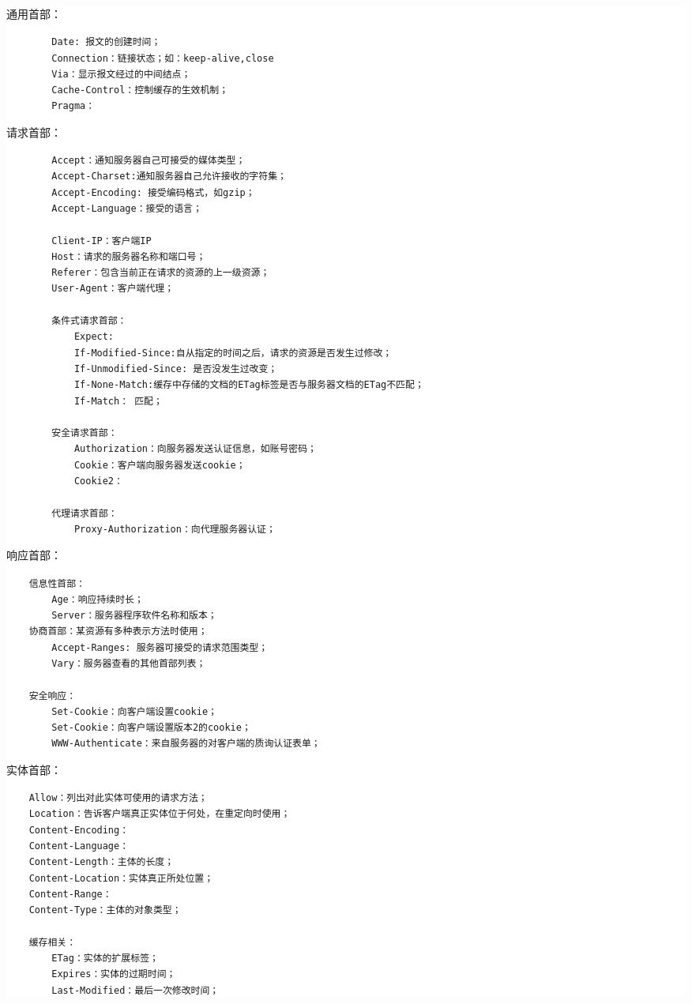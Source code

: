 通用首部：
```
		Date: 报文的创建时间；
		Connection：链接状态；如：keep-alive,close
		Via：显示报文经过的中间结点；
		Cache-Control：控制缓存的生效机制；
		Pragma：
```
请求首部：
```
		Accept：通知服务器自己可接受的媒体类型；
		Accept-Charset:通知服务器自己允许接收的字符集；
		Accept-Encoding: 接受编码格式，如gzip；
		Accept-Language：接受的语言；
		
		Client-IP：客户端IP
		Host：请求的服务器名称和端口号；
		Referer：包含当前正在请求的资源的上一级资源；
		User-Agent：客户端代理；
		
		条件式请求首部：
			Expect:
			If-Modified-Since:自从指定的时间之后，请求的资源是否发生过修改；
			If-Unmodified-Since: 是否没发生过改变；
			If-None-Match:缓存中存储的文档的ETag标签是否与服务器文档的ETag不匹配；
			If-Match： 匹配；
		
		安全请求首部：
			Authorization：向服务器发送认证信息，如账号密码；
			Cookie：客户端向服务器发送cookie；
			Cookie2：
			
		代理请求首部：
			Proxy-Authorization：向代理服务器认证；
```			

响应首部：
```
	信息性首部：
		Age：响应持续时长；
		Server：服务器程序软件名称和版本；
	协商首部：某资源有多种表示方法时使用；
		Accept-Ranges: 服务器可接受的请求范围类型；
		Vary：服务器查看的其他首部列表；
		
	安全响应：
		Set-Cookie：向客户端设置cookie；
		Set-Cookie：向客户端设置版本2的cookie；
		WWW-Authenticate：来自服务器的对客户端的质询认证表单；
```

实体首部：
```
	Allow：列出对此实体可使用的请求方法；
	Location：告诉客户端真正实体位于何处，在重定向时使用；
	Content-Encoding：
	Content-Language：
	Content-Length：主体的长度；
	Content-Location：实体真正所处位置；
	Content-Range：
	Content-Type：主体的对象类型；
	
	缓存相关：
		ETag：实体的扩展标签；
		Expires：实体的过期时间；
		Last-Modified：最后一次修改时间；
```